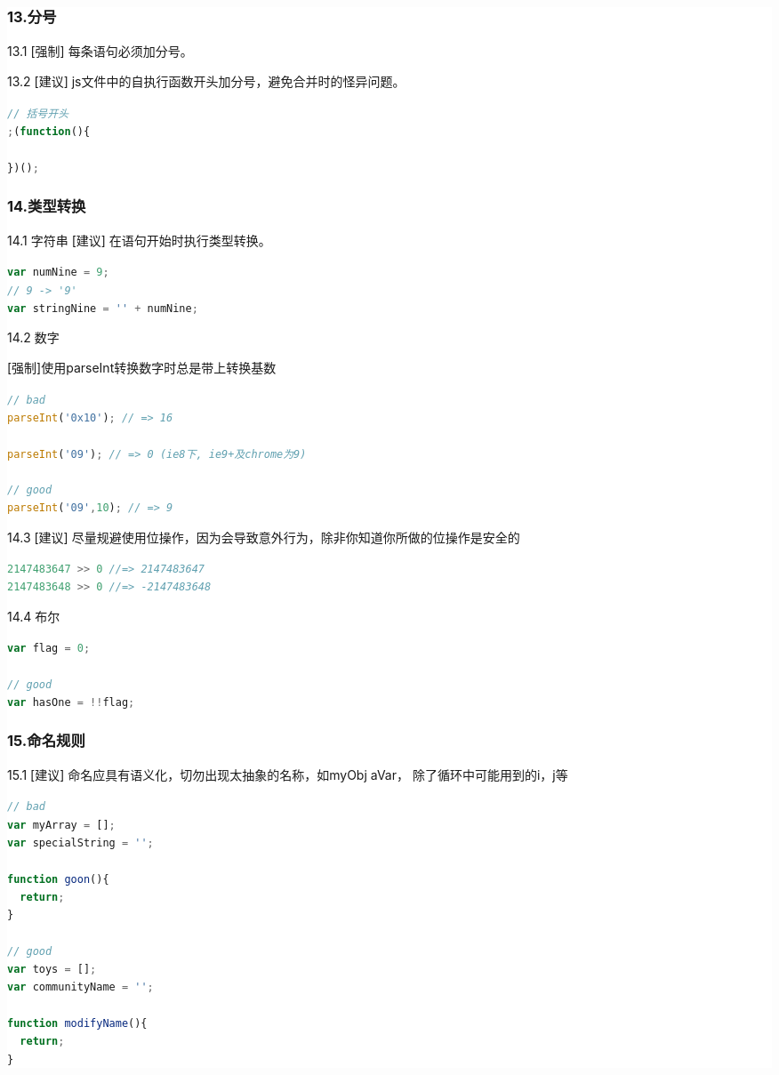 ### 13.分号
13.1 [强制] 每条语句必须加分号。

13.2 [建议] js文件中的自执行函数开头加分号，避免合并时的怪异问题。

```javascript
// 括号开头
;(function(){

})();
```

### 14.类型转换

14.1 字符串
[建议] 在语句开始时执行类型转换。
```js
var numNine = 9;
// 9 -> '9'
var stringNine = '' + numNine;
```

14.2 数字

[强制]使用parseInt转换数字时总是带上转换基数

```js
// bad
parseInt('0x10'); // => 16

parseInt('09'); // => 0 (ie8下, ie9+及chrome为9)

// good
parseInt('09',10); // => 9
```

14.3 [建议] 尽量规避使用位操作，因为会导致意外行为，除非你知道你所做的位操作是安全的
```js
2147483647 >> 0 //=> 2147483647
2147483648 >> 0 //=> -2147483648
```

14.4 布尔
```js
var flag = 0;

// good
var hasOne = !!flag;
```

### 15.命名规则
15.1 [建议] 命名应具有语义化，切勿出现太抽象的名称，如myObj  aVar， 除了循环中可能用到的i，j等

```javascript
// bad
var myArray = [];
var specialString = '';

function goon(){
  return;
}

// good
var toys = [];
var communityName = '';

function modifyName(){
  return;
}
```

[3]: http://jerryzou.com/posts/dive-into-deep-clone-in-javascript/
[4]: http://blog.csdn.net/yisuowushinian/article/details/45544343
  [1]: https://developer.mozilla.org/en-US/docs/JavaScript/Reference/Reserved_Words
  [2]: http://www.cnblogs.com/TomXu/archive/2011/12/29/2290308.html